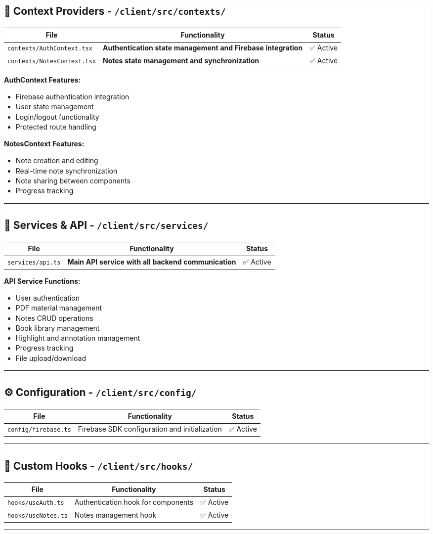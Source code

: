 
## 🔄 Context Providers - `/client/src/contexts/`

| File | Functionality | Status |
|------|---------------|---------|
| `contexts/AuthContext.tsx` | **Authentication state management and Firebase integration** | ✅ Active |
| `contexts/NotesContext.tsx` | **Notes state management and synchronization** | ✅ Active |

**AuthContext Features:**
- Firebase authentication integration
- User state management
- Login/logout functionality
- Protected route handling

**NotesContext Features:**
- Note creation and editing
- Real-time note synchronization
- Note sharing between components
- Progress tracking

---

## 🔌 Services & API - `/client/src/services/`

| File | Functionality | Status |
|------|---------------|---------|
| `services/api.ts` | **Main API service with all backend communication** | ✅ Active |

**API Service Functions:**
- User authentication
- PDF material management
- Notes CRUD operations
- Book library management
- Highlight and annotation management
- Progress tracking
- File upload/download

---

## ⚙️ Configuration - `/client/src/config/`

| File | Functionality | Status |
|------|---------------|---------|
| `config/firebase.ts` | Firebase SDK configuration and initialization | ✅ Active |

---

## 🎯 Custom Hooks - `/client/src/hooks/`

| File | Functionality | Status |
|------|---------------|---------|
| `hooks/useAuth.ts` | Authentication hook for components | ✅ Active |
| `hooks/useNotes.ts` | Notes management hook | ✅ Active |

---